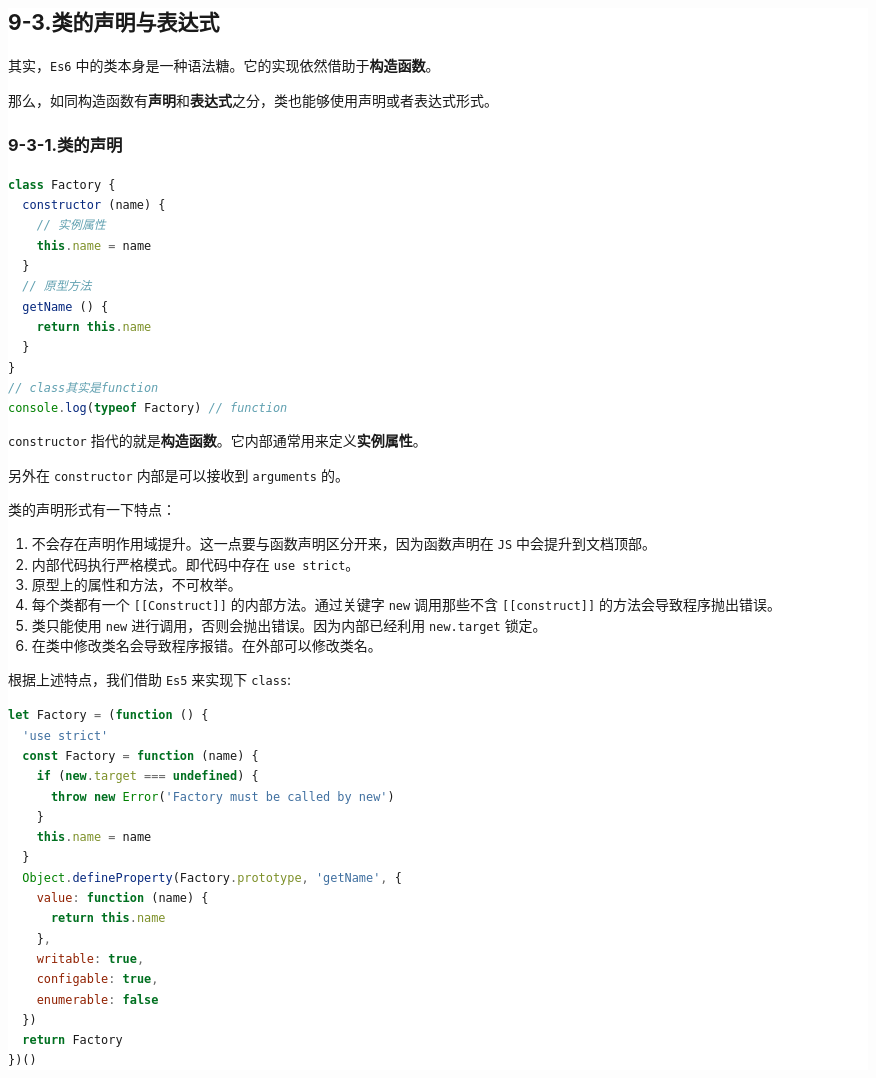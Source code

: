 
## 9-3.类的声明与表达式

其实，`Es6` 中的类本身是一种语法糖。它的实现依然借助于**构造函数**。

那么，如同构造函数有**声明**和**表达式**之分，类也能够使用声明或者表达式形式。

### 9-3-1.类的声明

```js
class Factory {
  constructor (name) {
    // 实例属性
    this.name = name
  }
  // 原型方法
  getName () {
    return this.name
  }
}
// class其实是function
console.log(typeof Factory) // function
```

`constructor` 指代的就是**构造函数**。它内部通常用来定义**实例属性**。

另外在 `constructor` 内部是可以接收到 `arguments` 的。

类的声明形式有一下特点：

1. 不会存在声明作用域提升。这一点要与函数声明区分开来，因为函数声明在 `JS` 中会提升到文档顶部。
2. 内部代码执行严格模式。即代码中存在 `use strict`。
3. 原型上的属性和方法，不可枚举。
4. 每个类都有一个 `[[Construct]]` 的内部方法。通过关键字 `new` 调用那些不含 `[[construct]]` 的方法会导致程序抛出错误。
5. 类只能使用 `new` 进行调用，否则会抛出错误。因为内部已经利用 `new.target` 锁定。
6. 在类中修改类名会导致程序报错。在外部可以修改类名。

根据上述特点，我们借助 `Es5` 来实现下 `class`:

```js
let Factory = (function () {
  'use strict'
  const Factory = function (name) {
    if (new.target === undefined) {
      throw new Error('Factory must be called by new')
    }
    this.name = name
  }
  Object.defineProperty(Factory.prototype, 'getName', {
    value: function (name) {
      return this.name
    },
    writable: true,
    configable: true,
    enumerable: false
  })
  return Factory 
})()
```
